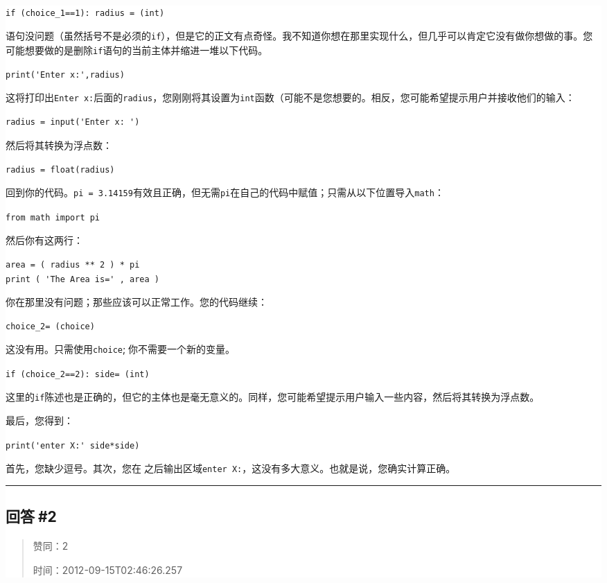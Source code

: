 ```
if (choice_1==1): radius = (int) 
```

语句没问题（虽然括号不是必须的`if`），但是它的正文有点奇怪。我不知道你想在那里实现什么，但几乎可以肯定它没有做你想做的事。您可能想要做的是删除`if`语句的当前主体并缩进一堆以下代码。

```
print('Enter x:',radius) 
```

这将打印出`Enter x:`后面的`radius`，您刚刚将其设置为`int`函数（可能不是您想要的。相反，您可能希望提示用户并接收他们的输入：

```
radius = input('Enter x: ') 
```

然后将其转换为浮点数：

```
radius = float(radius) 
```

回到你的代码。`pi = 3.14159`有效且正确，但无需`pi`在自己的代码中赋值；只需从以下位置导入`math`：

```
from math import pi 
```

然后你有这两行：

```
area = ( radius ** 2 ) * pi
print ( 'The Area is=' , area ) 
```

你在那里没有问题；那些应该可以正常工作。您的代码继续：

```
choice_2= (choice) 
```

这没有用。只需使用`choice`; 你不需要一个新的变量。

```
if (choice_2==2): side= (int) 
```

这里的`if`陈述也是正确的，但它的主体也是毫无意义的。同样，您可能希望提示用户输入一些内容，然后将其转换为浮点数。

最后，您得到：

```
print('enter X:' side*side) 
```

首先，您缺少逗号。其次，您在 之后输出区域`enter X:`，这没有多大意义。也就是说，您确实计算正确。

* * *

## 回答 #2

> 赞同：2
> 
> 时间：2012-09-15T02:46:26.257
